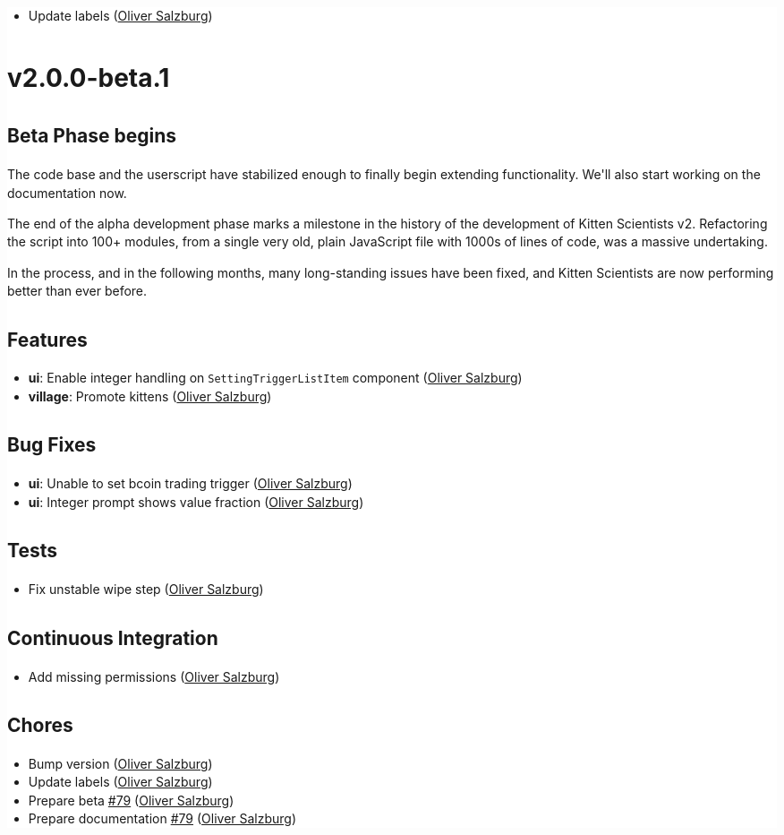 -   Update labels ([Oliver Salzburg](https://github.com/kitten-science/kitten-scientists/commit/b06a25cb267962cf54bfba471fd060515a4d525f))

# v2.0.0-beta.1

## Beta Phase begins

The code base and the userscript have stabilized enough to finally begin extending functionality. We'll also start working on the documentation now.

The end of the alpha development phase marks a milestone in the history of the development of Kitten Scientists v2. Refactoring the script into 100+ modules, from a single very old, plain JavaScript file with 1000s of lines of code, was a massive undertaking.

In the process, and in the following months, many long-standing issues have been fixed, and Kitten Scientists are now performing better than ever before.

## Features

-   **ui**: Enable integer handling on `SettingTriggerListItem` component ([Oliver Salzburg](https://github.com/kitten-science/kitten-scientists/commit/e28ce2c1b896ffe1595a60e8196b887f3caaf8a8))
-   **village**: Promote kittens ([Oliver Salzburg](https://github.com/kitten-science/kitten-scientists/commit/d9c6526e6e50d8b8906d209075521608531f47a6))

## Bug Fixes

-   **ui**: Unable to set bcoin trading trigger ([Oliver Salzburg](https://github.com/kitten-science/kitten-scientists/commit/59e491264a479c8d5fb6c25a2a0f401e9e0d90de))
-   **ui**: Integer prompt shows value fraction ([Oliver Salzburg](https://github.com/kitten-science/kitten-scientists/commit/011def5ae5a83e8c35818b689915acfcf11b560a))

## Tests

-   Fix unstable wipe step ([Oliver Salzburg](https://github.com/kitten-science/kitten-scientists/commit/aa4aeebe12162a6f2fd9b8394735b5a10d0f4219))

## Continuous Integration

-   Add missing permissions ([Oliver Salzburg](https://github.com/kitten-science/kitten-scientists/commit/f180283f2e58f27eaa611f97dcce2f3ec61c3551))

## Chores

-   Bump version ([Oliver Salzburg](https://github.com/kitten-science/kitten-scientists/commit/adba83bcce3ed86f0060e1d775e6854de6894041))
-   Update labels ([Oliver Salzburg](https://github.com/kitten-science/kitten-scientists/commit/d3e0b522b4a7d6cba894ce92cdced2836cf2ac5d))
-   Prepare beta [#79](https://github.com/kitten-science/kitten-scientists/pull/79) ([Oliver Salzburg](https://github.com/kitten-science/kitten-scientists/commit/29e84f008621e1c028993873d7237ee25f33670b))
-   Prepare documentation [#79](https://github.com/kitten-science/kitten-scientists/pull/79) ([Oliver Salzburg](https://github.com/kitten-science/kitten-scientists/commit/b0d5d5a49d5e124d199e5eb425849c91c1e79a55))
